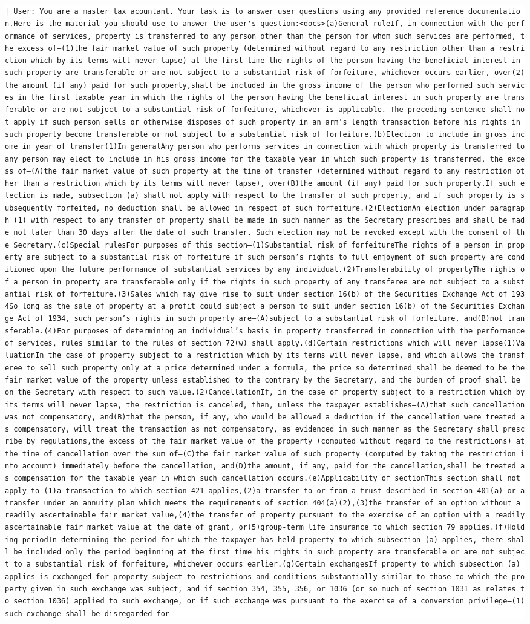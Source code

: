     | User: You are a master tax acountant. Your task is to answer user questions using any provided reference documentation.Here is the material you should use to answer the user's question:<docs>(a)General ruleIf, in connection with the performance of services, property is transferred to any person other than the person for whom such services are performed, the excess of—(1)the fair market value of such property (determined without regard to any restriction other than a restriction which by its terms will never lapse) at the first time the rights of the person having the beneficial interest in such property are transferable or are not subject to a substantial risk of forfeiture, whichever occurs earlier, over(2)the amount (if any) paid for such property,shall be included in the gross income of the person who performed such services in the first taxable year in which the rights of the person having the beneficial interest in such property are transferable or are not subject to a substantial risk of forfeiture, whichever is applicable. The preceding sentence shall not apply if such person sells or otherwise disposes of such property in an arm’s length transaction before his rights in such property become transferable or not subject to a substantial risk of forfeiture.(b)Election to include in gross income in year of transfer(1)In generalAny person who performs services in connection with which property is transferred to any person may elect to include in his gross income for the taxable year in which such property is transferred, the excess of—(A)the fair market value of such property at the time of transfer (determined without regard to any restriction other than a restriction which by its terms will never lapse), over(B)the amount (if any) paid for such property.If such election is made, subsection (a) shall not apply with respect to the transfer of such property, and if such property is subsequently forfeited, no deduction shall be allowed in respect of such forfeiture.(2)ElectionAn election under paragraph (1) with respect to any transfer of property shall be made in such manner as the Secretary prescribes and shall be made not later than 30 days after the date of such transfer. Such election may not be revoked except with the consent of the Secretary.(c)Special rulesFor purposes of this section—(1)Substantial risk of forfeitureThe rights of a person in property are subject to a substantial risk of forfeiture if such person’s rights to full enjoyment of such property are conditioned upon the future performance of substantial services by any individual.(2)Transferability of propertyThe rights of a person in property are transferable only if the rights in such property of any transferee are not subject to a substantial risk of forfeiture.(3)Sales which may give rise to suit under section 16(b) of the Securities Exchange Act of 1934So long as the sale of property at a profit could subject a person to suit under section 16(b) of the Securities Exchange Act of 1934, such person’s rights in such property are—(A)subject to a substantial risk of forfeiture, and(B)not transferable.(4)For purposes of determining an individual’s basis in property transferred in connection with the performance of services, rules similar to the rules of section 72(w) shall apply.(d)Certain restrictions which will never lapse(1)ValuationIn the case of property subject to a restriction which by its terms will never lapse, and which allows the transferee to sell such property only at a price determined under a formula, the price so determined shall be deemed to be the fair market value of the property unless established to the contrary by the Secretary, and the burden of proof shall be on the Secretary with respect to such value.(2)CancellationIf, in the case of property subject to a restriction which by its terms will never lapse, the restriction is canceled, then, unless the taxpayer establishes—(A)that such cancellation was not compensatory, and(B)that the person, if any, who would be allowed a deduction if the cancellation were treated as compensatory, will treat the transaction as not compensatory, as evidenced in such manner as the Secretary shall prescribe by regulations,the excess of the fair market value of the property (computed without regard to the restrictions) at the time of cancellation over the sum of—(C)the fair market value of such property (computed by taking the restriction into account) immediately before the cancellation, and(D)the amount, if any, paid for the cancellation,shall be treated as compensation for the taxable year in which such cancellation occurs.(e)Applicability of sectionThis section shall not apply to—(1)a transaction to which section 421 applies,(2)a transfer to or from a trust described in section 401(a) or a transfer under an annuity plan which meets the requirements of section 404(a)(2),(3)the transfer of an option without a readily ascertainable fair market value,(4)the transfer of property pursuant to the exercise of an option with a readily ascertainable fair market value at the date of grant, or(5)group-term life insurance to which section 79 applies.(f)Holding periodIn determining the period for which the taxpayer has held property to which subsection (a) applies, there shall be included only the period beginning at the first time his rights in such property are transferable or are not subject to a substantial risk of forfeiture, whichever occurs earlier.(g)Certain exchangesIf property to which subsection (a) applies is exchanged for property subject to restrictions and conditions substantially similar to those to which the property given in such exchange was subject, and if section 354, 355, 356, or 1036 (or so much of section 1031 as relates to section 1036) applied to such exchange, or if such exchange was pursuant to the exercise of a conversion privilege—(1)such exchange shall be disregarded for